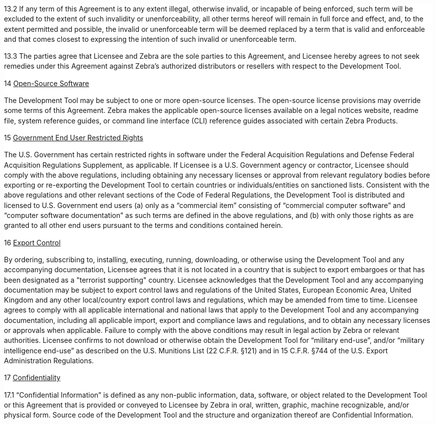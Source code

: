 13.2      If any term of this Agreement is to any extent illegal, otherwise invalid, or incapable of being enforced, such term will be excluded to the extent of such invalidity or unenforceability, all other terms hereof will remain in full force and effect, and, to the extent permitted and possible, the invalid or unenforceable term will be deemed replaced by a term that is valid and enforceable and that comes closest to expressing the intention of such invalid or unenforceable term. 

13.3      The parties agree that Licensee and Zebra are the sole parties to this Agreement, and Licensee hereby agrees to not seek remedies under this Agreement against Zebra’s authorized distributors or resellers with respect to the Development Tool.

 

14         <ins>Open-Source Software</ins>

The Development Tool may be subject to one or more open-source licenses. The open-source license provisions may override some terms of this Agreement. Zebra makes the applicable open-source licenses available on a legal notices website, readme file, system reference guides, or command line interface (CLI) reference guides associated with certain Zebra Products.

 

15         <ins>Government End User Restricted Rights</ins>

The U.S. Government has certain restricted rights in software under the Federal Acquisition Regulations and Defense Federal Acquisition Regulations Supplement, as applicable. If Licensee is a U.S. Government agency or contractor, Licensee should comply with the above regulations, including obtaining any necessary licenses or approval from relevant regulatory bodies before exporting or re-exporting the Development Tool to certain countries or individuals/entities on sanctioned lists. Consistent with the above regulations and other relevant sections of the Code of Federal Regulations, the Development Tool is distributed and licensed to U.S. Government end users (a) only as a “commercial item” consisting of “commercial computer software” and “computer software documentation” as such terms are defined in the above regulations, and (b) with only those rights as are granted to all other end users pursuant to the terms and conditions contained herein.

 

16         <ins>Export Control</ins>

By ordering, subscribing to, installing, executing, running, downloading, or otherwise using the Development Tool and any accompanying documentation, Licensee agrees that it is not located in a country that is subject to export embargoes or that has been designated as a "terrorist supporting" country. Licensee acknowledges that the Development Tool and any accompanying documentation may be subject to export control laws and regulations of the United States, European Economic Area, United Kingdom and any other local/country export control laws and regulations, which may be amended from time to time. Licensee agrees to comply with all applicable international and national laws that apply to the Development Tool and any accompanying documentation, including all applicable import, export and compliance laws and regulations, and to obtain any necessary licenses or approvals when applicable. Failure to comply with the above conditions may result in legal action by Zebra or relevant authorities. Licensee confirms to not download or otherwise obtain the Development Tool for “military end-use”, and/or “military intelligence end-use” as described on the U.S. Munitions List (22 C.F.R. §121) and in 15 C.F.R. §744 of the U.S. Export Administration Regulations.

 

17         <ins>Confidentiality</ins>

17.1   “Confidential Information” is defined as any non-public information, data, software, or object related to the Development Tool or this Agreement that is provided or conveyed to Licensee by Zebra in oral, written, graphic, machine recognizable, and/or physical form. Source code of the Development Tool and the structure and organization thereof are Confidential Information.
